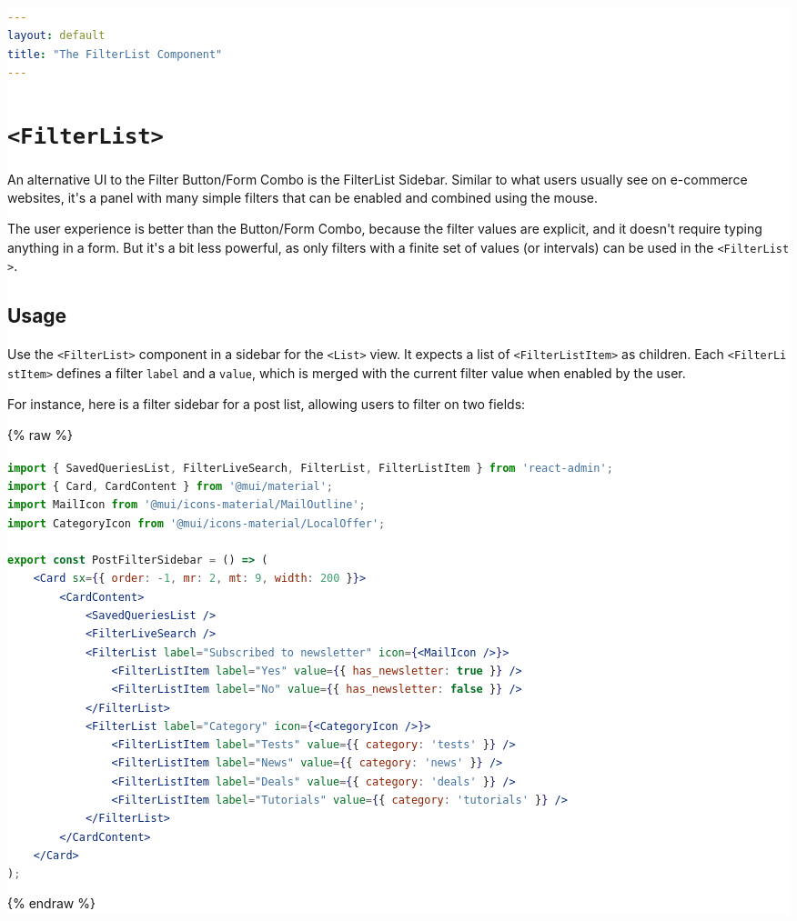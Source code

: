 ```yaml
---
layout: default
title: "The FilterList Component"
---
```


# `<FilterList>`

An alternative UI to the Filter Button/Form Combo is the FilterList Sidebar. Similar to what users usually see on e-commerce websites, it's a panel with many simple filters that can be enabled and combined using the mouse.

<video controls autoplay playsinline muted loop>
  <source src="./img/filter-sidebar.webm" type="video/webm"/>
  <source src="./img/filter-sidebar.mp4" type="video/mp4"/>
  Your browser does not support the video tag.
</video>


The user experience is better than the Button/Form Combo, because the filter values are explicit, and it doesn't require typing anything in a form. But it's a bit less powerful, as only filters with a finite set of values (or intervals) can be used in the `<FilterList>`.

## Usage

Use the `<FilterList>` component in a sidebar for the `<List>` view. It expects a list of `<FilterListItem>` as children. Each `<FilterListItem>` defines a filter `label` and a `value`, which is merged with the current filter value when enabled by the user. 

For instance, here is a filter sidebar for a post list, allowing users to filter on two fields:

{% raw %}
```jsx
import { SavedQueriesList, FilterLiveSearch, FilterList, FilterListItem } from 'react-admin';
import { Card, CardContent } from '@mui/material';
import MailIcon from '@mui/icons-material/MailOutline';
import CategoryIcon from '@mui/icons-material/LocalOffer';

export const PostFilterSidebar = () => (
    <Card sx={{ order: -1, mr: 2, mt: 9, width: 200 }}>
        <CardContent>
            <SavedQueriesList />
            <FilterLiveSearch />
            <FilterList label="Subscribed to newsletter" icon={<MailIcon />}>
                <FilterListItem label="Yes" value={{ has_newsletter: true }} />
                <FilterListItem label="No" value={{ has_newsletter: false }} />
            </FilterList>
            <FilterList label="Category" icon={<CategoryIcon />}>
                <FilterListItem label="Tests" value={{ category: 'tests' }} />
                <FilterListItem label="News" value={{ category: 'news' }} />
                <FilterListItem label="Deals" value={{ category: 'deals' }} />
                <FilterListItem label="Tutorials" value={{ category: 'tutorials' }} />
            </FilterList>
        </CardContent>
    </Card>
);
```
{% endraw %}
